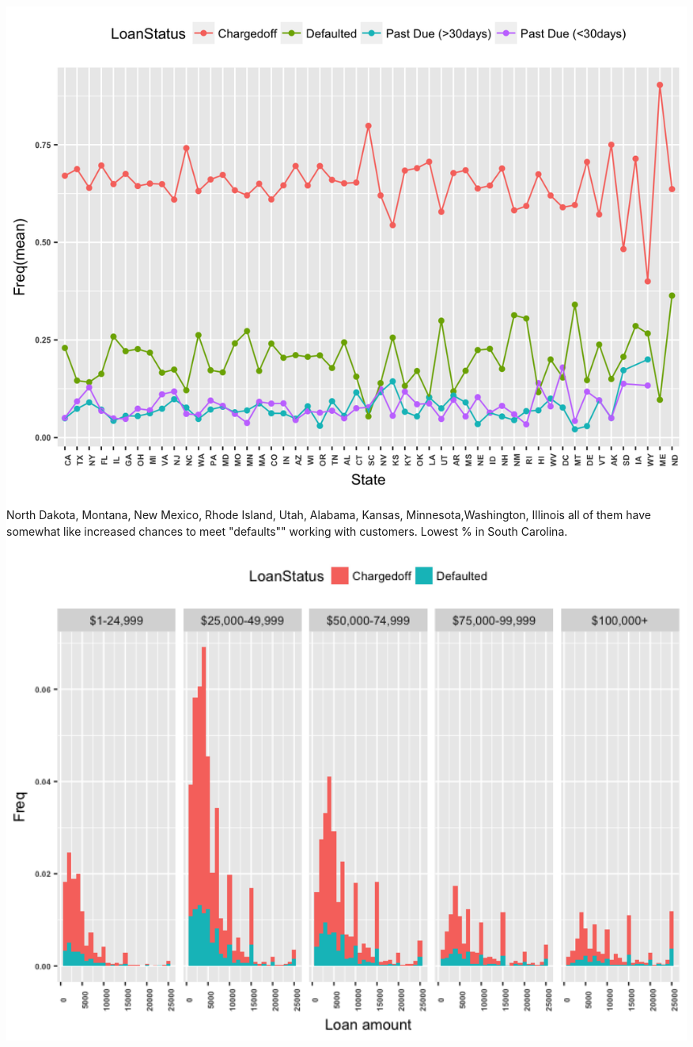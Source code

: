 <img src="loan_analysis_files/figure-html/unnamed-chunk-28-1.png" width="100%" height="100%" />


North Dakota, Montana, New Mexico, Rhode Island, Utah, Alabama, Kansas, Minnesota,Washington, Illinois all of them have somewhat like increased chances to meet "defaults"" working with customers. Lowest % in South Carolina.



<img src="loan_analysis_files/figure-html/unnamed-chunk-29-1.png" width="100%" />
